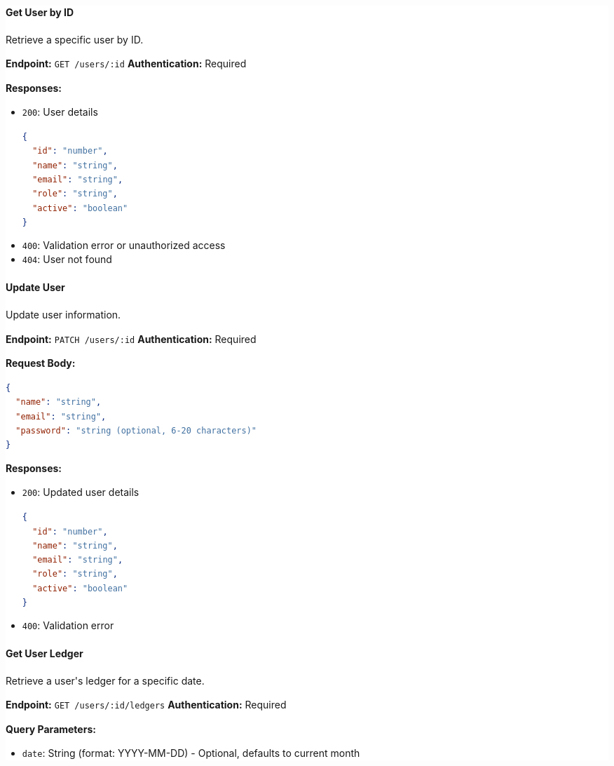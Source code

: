 #### Get User by ID
Retrieve a specific user by ID.

**Endpoint:** `GET /users/:id`
**Authentication:** Required

**Responses:**
- `200`: User details
  ```json
  {
    "id": "number",
    "name": "string",
    "email": "string",
    "role": "string",
    "active": "boolean"
  }
  ```
- `400`: Validation error or unauthorized access
- `404`: User not found

#### Update User
Update user information.

**Endpoint:** `PATCH /users/:id`
**Authentication:** Required

**Request Body:**
```json
{
  "name": "string",
  "email": "string",
  "password": "string (optional, 6-20 characters)"
}
```

**Responses:**
- `200`: Updated user details
  ```json
  {
    "id": "number",
    "name": "string",
    "email": "string",
    "role": "string",
    "active": "boolean"
  }
  ```
- `400`: Validation error

#### Get User Ledger
Retrieve a user's ledger for a specific date.

**Endpoint:** `GET /users/:id/ledgers`
**Authentication:** Required

**Query Parameters:**
- `date`: String (format: YYYY-MM-DD) - Optional, defaults to current month
